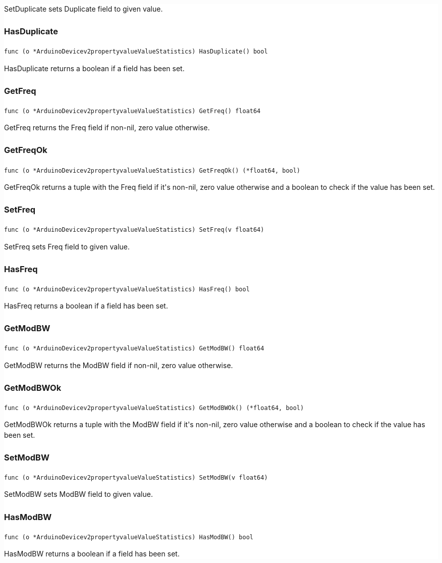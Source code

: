 SetDuplicate sets Duplicate field to given value.

### HasDuplicate

`func (o *ArduinoDevicev2propertyvalueValueStatistics) HasDuplicate() bool`

HasDuplicate returns a boolean if a field has been set.

### GetFreq

`func (o *ArduinoDevicev2propertyvalueValueStatistics) GetFreq() float64`

GetFreq returns the Freq field if non-nil, zero value otherwise.

### GetFreqOk

`func (o *ArduinoDevicev2propertyvalueValueStatistics) GetFreqOk() (*float64, bool)`

GetFreqOk returns a tuple with the Freq field if it's non-nil, zero value otherwise
and a boolean to check if the value has been set.

### SetFreq

`func (o *ArduinoDevicev2propertyvalueValueStatistics) SetFreq(v float64)`

SetFreq sets Freq field to given value.

### HasFreq

`func (o *ArduinoDevicev2propertyvalueValueStatistics) HasFreq() bool`

HasFreq returns a boolean if a field has been set.

### GetModBW

`func (o *ArduinoDevicev2propertyvalueValueStatistics) GetModBW() float64`

GetModBW returns the ModBW field if non-nil, zero value otherwise.

### GetModBWOk

`func (o *ArduinoDevicev2propertyvalueValueStatistics) GetModBWOk() (*float64, bool)`

GetModBWOk returns a tuple with the ModBW field if it's non-nil, zero value otherwise
and a boolean to check if the value has been set.

### SetModBW

`func (o *ArduinoDevicev2propertyvalueValueStatistics) SetModBW(v float64)`

SetModBW sets ModBW field to given value.

### HasModBW

`func (o *ArduinoDevicev2propertyvalueValueStatistics) HasModBW() bool`

HasModBW returns a boolean if a field has been set.
